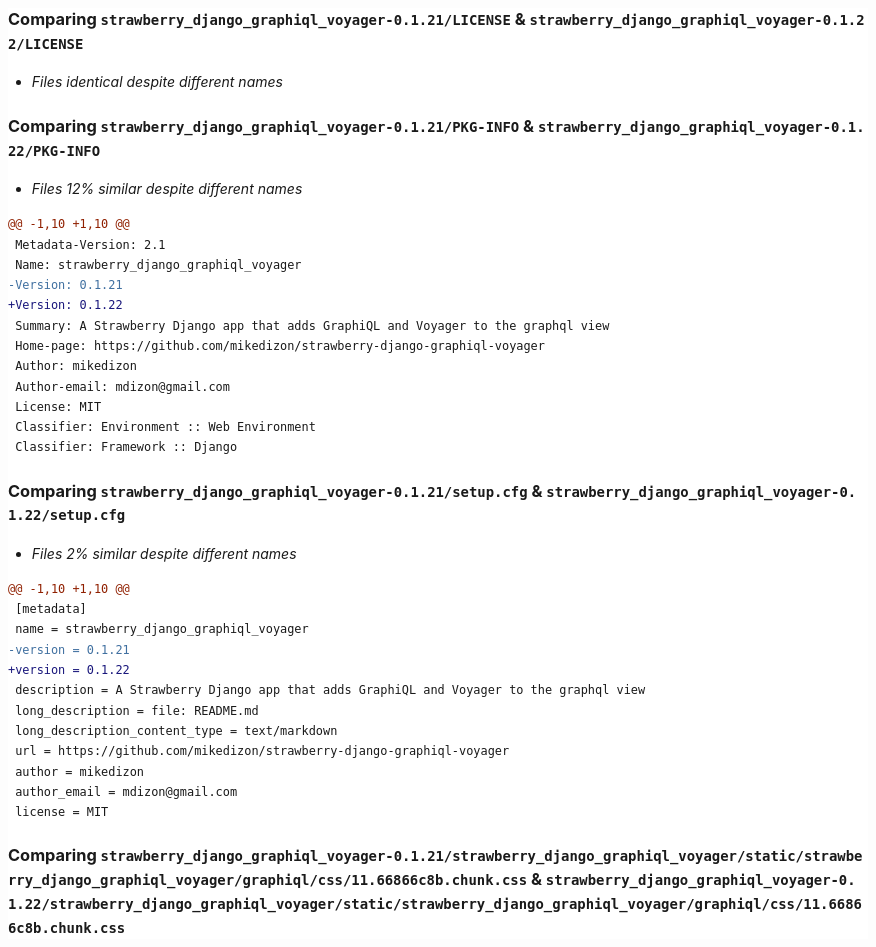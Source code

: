 
### Comparing `strawberry_django_graphiql_voyager-0.1.21/LICENSE` & `strawberry_django_graphiql_voyager-0.1.22/LICENSE`

 * *Files identical despite different names*

### Comparing `strawberry_django_graphiql_voyager-0.1.21/PKG-INFO` & `strawberry_django_graphiql_voyager-0.1.22/PKG-INFO`

 * *Files 12% similar despite different names*

```diff
@@ -1,10 +1,10 @@
 Metadata-Version: 2.1
 Name: strawberry_django_graphiql_voyager
-Version: 0.1.21
+Version: 0.1.22
 Summary: A Strawberry Django app that adds GraphiQL and Voyager to the graphql view
 Home-page: https://github.com/mikedizon/strawberry-django-graphiql-voyager
 Author: mikedizon
 Author-email: mdizon@gmail.com
 License: MIT
 Classifier: Environment :: Web Environment
 Classifier: Framework :: Django
```

### Comparing `strawberry_django_graphiql_voyager-0.1.21/setup.cfg` & `strawberry_django_graphiql_voyager-0.1.22/setup.cfg`

 * *Files 2% similar despite different names*

```diff
@@ -1,10 +1,10 @@
 [metadata]
 name = strawberry_django_graphiql_voyager
-version = 0.1.21
+version = 0.1.22
 description = A Strawberry Django app that adds GraphiQL and Voyager to the graphql view
 long_description = file: README.md
 long_description_content_type = text/markdown
 url = https://github.com/mikedizon/strawberry-django-graphiql-voyager
 author = mikedizon
 author_email = mdizon@gmail.com
 license = MIT
```

### Comparing `strawberry_django_graphiql_voyager-0.1.21/strawberry_django_graphiql_voyager/static/strawberry_django_graphiql_voyager/graphiql/css/11.66866c8b.chunk.css` & `strawberry_django_graphiql_voyager-0.1.22/strawberry_django_graphiql_voyager/static/strawberry_django_graphiql_voyager/graphiql/css/11.66866c8b.chunk.css`
